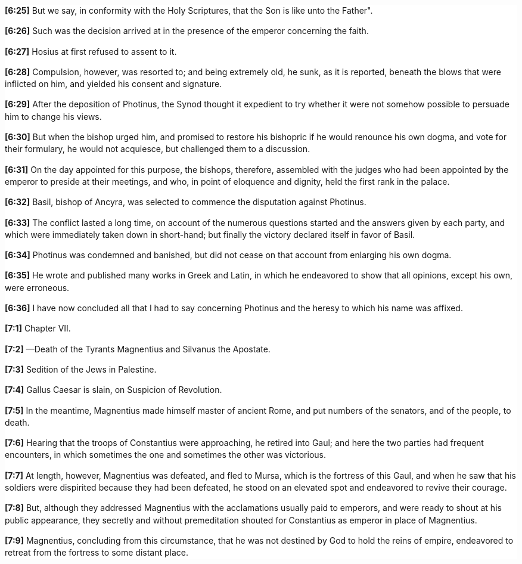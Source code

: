 **[6:25]** But we say, in conformity with the Holy Scriptures, that the Son is like unto the Father".

**[6:26]** Such was the decision arrived at in the presence of the emperor concerning the faith.

**[6:27]** Hosius at first refused to assent to it.

**[6:28]** Compulsion, however, was resorted to; and being extremely old, he sunk, as it is reported, beneath the blows that were inflicted on him, and yielded his consent and signature.

**[6:29]** After the deposition of Photinus, the Synod thought it expedient to try whether it were not somehow possible to persuade him to change his views.

**[6:30]** But when the bishop urged him, and promised to restore his bishopric if he would renounce his own dogma, and vote for their formulary, he would not acquiesce, but challenged them to a discussion.

**[6:31]** On the day appointed for this purpose, the bishops, therefore, assembled with the judges who had been appointed by the emperor to preside at their meetings, and who, in point of eloquence and dignity, held the first rank in the palace.

**[6:32]** Basil, bishop of Ancyra, was selected to commence the disputation against Photinus.

**[6:33]** The conflict lasted a long time, on account of the numerous questions started and the answers given by each party, and which were immediately taken down in short-hand; but finally the victory declared itself in favor of Basil.

**[6:34]** Photinus was condemned and banished, but did not cease on that account from enlarging his own dogma.

**[6:35]** He wrote and published many works in Greek and Latin, in which he endeavored to show that all opinions, except his own, were erroneous.

**[6:36]** I have now concluded all that I had to say concerning Photinus and the heresy to which his name was affixed.

**[7:1]** Chapter VII.

**[7:2]** —Death of the Tyrants Magnentius and Silvanus the Apostate.

**[7:3]** Sedition of the Jews in Palestine.

**[7:4]** Gallus Caesar is slain, on Suspicion of Revolution.

**[7:5]** In the meantime,  Magnentius made himself master of ancient Rome, and put numbers of the senators, and of the people, to death.

**[7:6]** Hearing that the troops of Constantius were approaching, he retired into Gaul; and here the two parties had frequent encounters, in which sometimes the one and sometimes the other was victorious.

**[7:7]** At length, however, Magnentius was defeated, and fled to Mursa, which is the fortress of this Gaul, and when he saw that his soldiers were dispirited because they had been defeated, he stood on an elevated spot and endeavored to revive their courage.

**[7:8]** But, although they addressed Magnentius with the acclamations usually paid to emperors, and were ready to shout at his public appearance, they secretly and without premeditation shouted for Constantius as emperor in place of Magnentius.

**[7:9]** Magnentius, concluding from this circumstance, that he was not destined by God to hold the reins of empire, endeavored to retreat from the fortress to some distant place.
